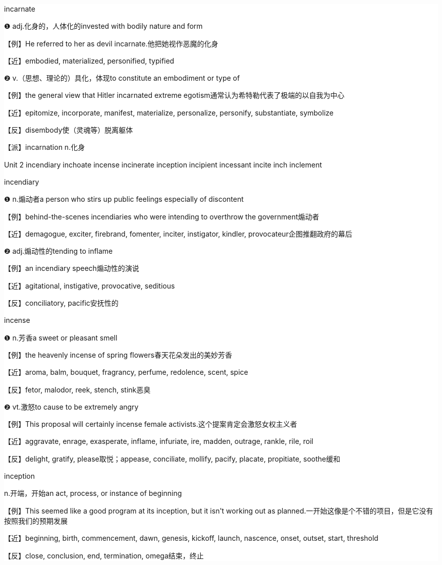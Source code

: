 incarnate

❶ adj.化身的，人体化的invested with bodily nature and form

【例】He referred to her as devil incarnate.他把她视作恶魔的化身

【近】embodied, materialized, personified, typified

❷ v.（思想、理论的）具化，体现to constitute an embodiment or type of

【例】the general view that Hitler incarnated extreme egotism通常认为希特勒代表了极端的以自我为中心

【近】epitomize, incorporate, manifest, materialize, personalize, personify, substantiate, symbolize

【反】disembody使（灵魂等）脱离躯体

【派】incarnation n.化身

Unit 2 incendiary inchoate incense incinerate inception incipient incessant incite inch inclement

incendiary

❶ n.煽动者a person who stirs up public feelings especially of discontent

【例】behind-the-scenes incendiaries who were intending to overthrow the government煽动者

【近】demagogue, exciter, firebrand, fomenter, inciter, instigator, kindler, provocateur企图推翻政府的幕后

❷ adj.煽动性的tending to inflame

【例】an incendiary speech煽动性的演说

【近】agitational, instigative, provocative, seditious

【反】conciliatory, pacific安抚性的

incense

❶ n.芳香a sweet or pleasant smell

【例】the heavenly incense of spring flowers春天花朵发出的美妙芳香

【近】aroma, balm, bouquet, fragrancy, perfume, redolence, scent, spice

【反】fetor, malodor, reek, stench, stink恶臭

❷ vt.激怒to cause to be extremely angry

【例】This proposal will certainly incense female activists.这个提案肯定会激怒女权主义者

【近】aggravate, enrage, exasperate, inflame, infuriate, ire, madden, outrage, rankle, rile, roil

【反】delight, gratify, please取悦；appease, conciliate, mollify, pacify, placate, propitiate, soothe缓和

inception

n.开端，开始an act, process, or instance of beginning

【例】This seemed like a good program at its inception, but it isn't working out as planned.一开始这像是个不错的项目，但是它没有按照我们的预期发展

【近】beginning, birth, commencement, dawn, genesis, kickoff, launch, nascence, onset, outset, start, threshold

【反】close, conclusion, end, termination, omega结束，终止
